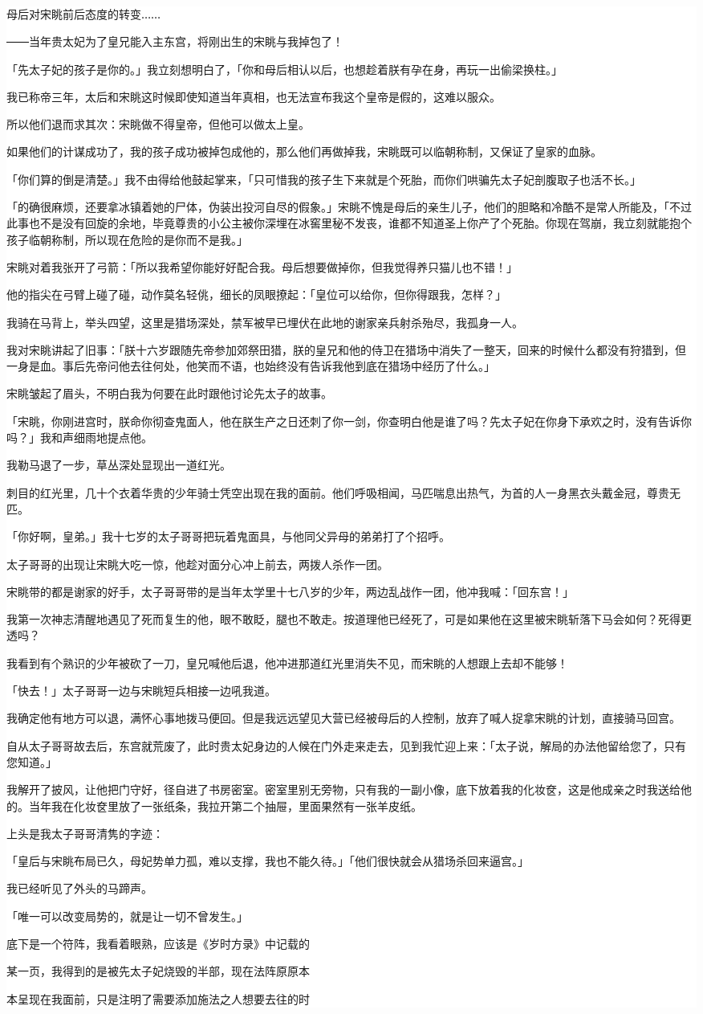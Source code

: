 母后对宋眺前后态度的转变……

——当年贵太妃为了皇兄能入主东宫，将刚出生的宋眺与我掉包了！

「先太子妃的孩子是你的。」我立刻想明白了，「你和母后相认以后，也想趁着朕有孕在身，再玩一出偷梁换柱。」

我已称帝三年，太后和宋眺这时候即使知道当年真相，也无法宣布我这个皇帝是假的，这难以服众。

所以他们退而求其次：宋眺做不得皇帝，但他可以做太上皇。

如果他们的计谋成功了，我的孩子成功被掉包成他的，那么他们再做掉我，宋眺既可以临朝称制，又保证了皇家的血脉。

「你们算的倒是清楚。」我不由得给他鼓起掌来，「只可惜我的孩子生下来就是个死胎，而你们哄骗先太子妃剖腹取子也活不长。」

「的确很麻烦，还要拿冰镇着她的尸体，伪装出投河自尽的假象。」宋眺不愧是母后的亲生儿子，他们的胆略和冷酷不是常人所能及，「不过此事也不是没有回旋的余地，毕竟尊贵的小公主被你深埋在冰窖里秘不发丧，谁都不知道圣上你产了个死胎。你现在驾崩，我立刻就能抱个孩子临朝称制，所以现在危险的是你而不是我。」

宋眺对着我张开了弓箭：「所以我希望你能好好配合我。母后想要做掉你，但我觉得养只猫儿也不错！」

他的指尖在弓臂上碰了碰，动作莫名轻佻，细长的凤眼撩起：「皇位可以给你，但你得跟我，怎样？」

我骑在马背上，举头四望，这里是猎场深处，禁军被早已埋伏在此地的谢家亲兵射杀殆尽，我孤身一人。

我对宋眺讲起了旧事：「朕十六岁跟随先帝参加郊祭田猎，朕的皇兄和他的侍卫在猎场中消失了一整天，回来的时候什么都没有狩猎到，但一身是血。事后先帝问他去往何处，他笑而不语，也始终没有告诉我他到底在猎场中经历了什么。」

宋眺皱起了眉头，不明白我为何要在此时跟他讨论先太子的故事。

「宋眺，你刚进宫时，朕命你彻查鬼面人，他在朕生产之日还刺了你一剑，你查明白他是谁了吗？先太子妃在你身下承欢之时，没有告诉你吗？」我和声细雨地提点他。

我勒马退了一步，草丛深处显现出一道红光。

刺目的红光里，几十个衣着华贵的少年骑士凭空出现在我的面前。他们呼吸相闻，马匹喘息出热气，为首的人一身黑衣头戴金冠，尊贵无匹。

「你好啊，皇弟。」我十七岁的太子哥哥把玩着鬼面具，与他同父异母的弟弟打了个招呼。

太子哥哥的出现让宋眺大吃一惊，他趁对面分心冲上前去，两拨人杀作一团。

宋眺带的都是谢家的好手，太子哥哥带的是当年太学里十七八岁的少年，两边乱战作一团，他冲我喊：「回东宫！」

我第一次神志清醒地遇见了死而复生的他，眼不敢眨，腿也不敢走。按道理他已经死了，可是如果他在这里被宋眺斩落下马会如何？死得更透吗？

我看到有个熟识的少年被砍了一刀，皇兄喊他后退，他冲进那道红光里消失不见，而宋眺的人想跟上去却不能够！

「快去！」太子哥哥一边与宋眺短兵相接一边吼我道。

我确定他有地方可以退，满怀心事地拨马便回。但是我远远望见大营已经被母后的人控制，放弃了喊人捉拿宋眺的计划，直接骑马回宫。

自从太子哥哥故去后，东宫就荒废了，此时贵太妃身边的人候在门外走来走去，见到我忙迎上来：「太子说，解局的办法他留给您了，只有您知道。」

我解开了披风，让他把门守好，径自进了书房密室。密室里别无旁物，只有我的一副小像，底下放着我的化妆奁，这是他成亲之时我送给他的。当年我在化妆奁里放了一张纸条，我拉开第二个抽屉，里面果然有一张羊皮纸。

上头是我太子哥哥清隽的字迹：

「皇后与宋眺布局已久，母妃势单力孤，难以支撑，我也不能久待。」「他们很快就会从猎场杀回来逼宫。」

我已经听见了外头的马蹄声。

「唯一可以改变局势的，就是让一切不曾发生。」

底下是一个符阵，我看着眼熟，应该是《岁时方录》中记载的

某一页，我得到的是被先太子妃烧毁的半部，现在法阵原原本

本呈现在我面前，只是注明了需要添加施法之人想要去往的时
